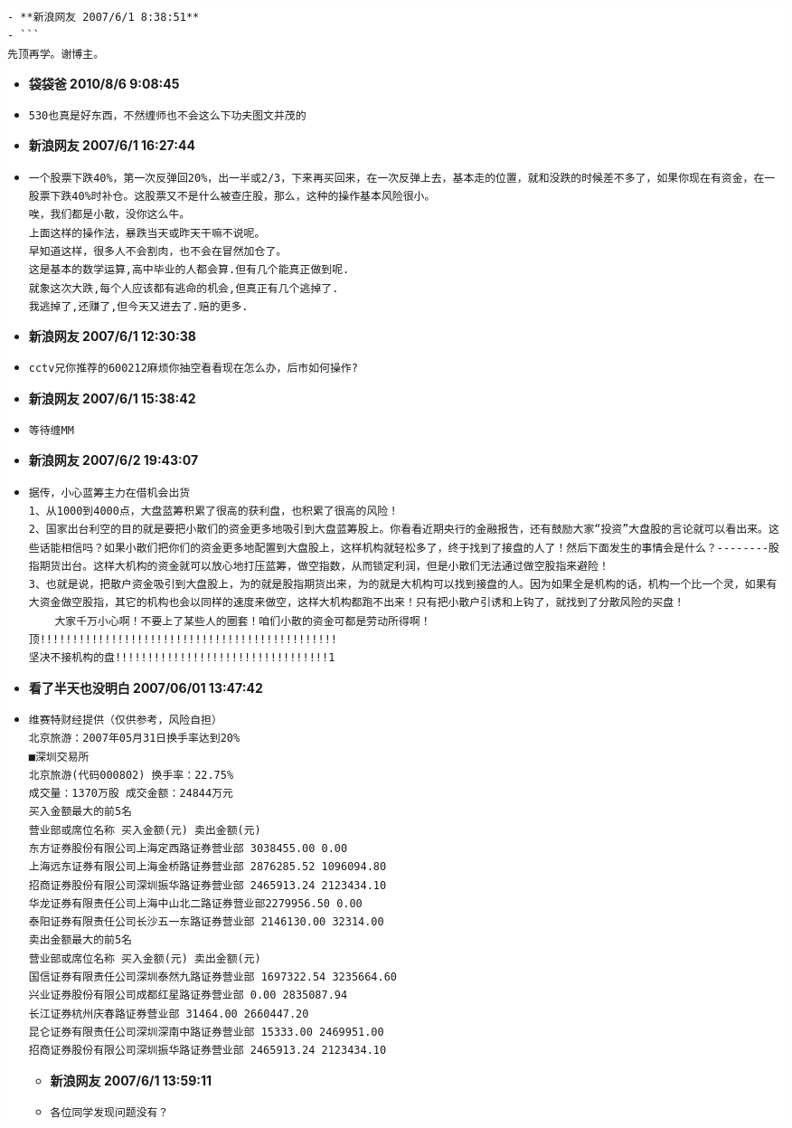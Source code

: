   ```
- **新浪网友 2007/6/1 8:38:51**
- ```
  先顶再学。谢博主。
  ```
- **袋袋爸 2010/8/6 9:08:45**
- ```
  530也真是好东西，不然缠师也不会这么下功夫图文并茂的
  ```
- **新浪网友 2007/6/1 16:27:44**
- ```
  一个股票下跌40%，第一次反弹回20%，出一半或2/3，下来再买回来，在一次反弹上去，基本走的位置，就和没跌的时候差不多了，如果你现在有资金，在一股票下跌40%时补仓。这股票又不是什么被查庄股，那么，这种的操作基本风险很小。
  唉，我们都是小散，没你这么牛。
  上面这样的操作法，暴跌当天或昨天干嘛不说呢。
  早知道这样，很多人不会割肉，也不会在冒然加仓了。
  这是基本的数学运算,高中毕业的人都会算.但有几个能真正做到呢.
  就象这次大跌,每个人应该都有逃命的机会,但真正有几个逃掉了.
  我逃掉了,还赚了,但今天又进去了.赔的更多.
  ```
- **新浪网友 2007/6/1 12:30:38**
- ```
  cctv兄你推荐的600212麻烦你抽空看看现在怎么办，后市如何操作?
  ```
- **新浪网友 2007/6/1 15:38:42**
- ```
  等待缠MM
  ```
- **新浪网友 2007/6/2 19:43:07**
- ```
  据传，小心蓝筹主力在借机会出货
  1、从1000到4000点，大盘蓝筹积累了很高的获利盘，也积累了很高的风险！
  2、国家出台利空的目的就是要把小散们的资金更多地吸引到大盘蓝筹股上。你看看近期央行的金融报告，还有鼓励大家“投资”大盘股的言论就可以看出来。这些话能相信吗？如果小散们把你们的资金更多地配置到大盘股上，这样机构就轻松多了，终于找到了接盘的人了！然后下面发生的事情会是什么？--------股指期货出台。这样大机构的资金就可以放心地打压蓝筹，做空指数，从而锁定利润，但是小散们无法通过做空股指来避险！
  3、也就是说，把散户资金吸引到大盘股上，为的就是股指期货出来，为的就是大机构可以找到接盘的人。因为如果全是机构的话，机构一个比一个灵，如果有大资金做空股指，其它的机构也会以同样的速度来做空，这样大机构都跑不出来！只有把小散户引诱和上钩了，就找到了分散风险的买盘！
      大家千万小心啊！不要上了某些人的圈套！咱们小散的资金可都是劳动所得啊！
  顶!!!!!!!!!!!!!!!!!!!!!!!!!!!!!!!!!!!!!!!!!!!!!!
  坚决不接机构的盘!!!!!!!!!!!!!!!!!!!!!!!!!!!!!!!!!1
  ```
- **看了半天也没明白  2007/06/01 13:47:42**
- ```
  维赛特财经提供（仅供参考，风险自担）
  北京旅游：2007年05月31日换手率达到20%
  ■深圳交易所
  北京旅游(代码000802) 换手率：22.75%
  成交量：1370万股 成交金额：24844万元
  买入金额最大的前5名
  营业部或席位名称 买入金额(元) 卖出金额(元)
  东方证券股份有限公司上海定西路证券营业部 3038455.00 0.00
  上海远东证券有限公司上海金桥路证券营业部 2876285.52 1096094.80
  招商证券股份有限公司深圳振华路证券营业部 2465913.24 2123434.10
  华龙证券有限责任公司上海中山北二路证券营业部2279956.50 0.00
  泰阳证券有限责任公司长沙五一东路证券营业部 2146130.00 32314.00
  卖出金额最大的前5名
  营业部或席位名称 买入金额(元) 卖出金额(元)
  国信证券有限责任公司深圳泰然九路证券营业部 1697322.54 3235664.60
  兴业证券股份有限公司成都红星路证券营业部 0.00 2835087.94
  长江证券杭州庆春路证券营业部 31464.00 2660447.20
  昆仑证券有限责任公司深圳深南中路证券营业部 15333.00 2469951.00
  招商证券股份有限公司深圳振华路证券营业部 2465913.24 2123434.10
  ```
   - **新浪网友 2007/6/1 13:59:11**
   - ```
     各位同学发现问题没有？ 
